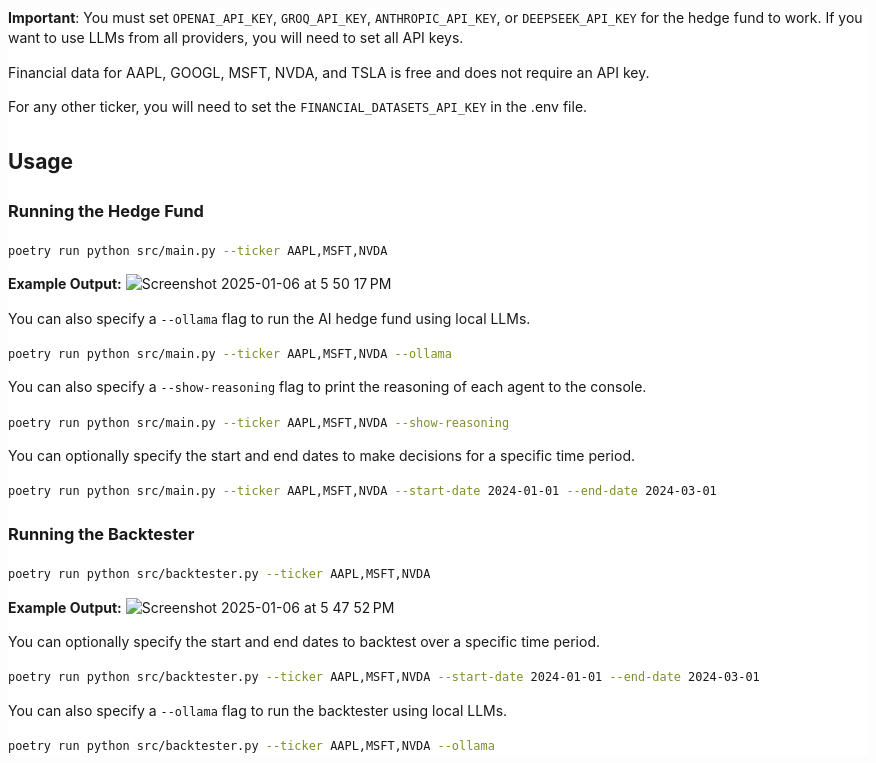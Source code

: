 **Important**: You must set `OPENAI_API_KEY`, `GROQ_API_KEY`, `ANTHROPIC_API_KEY`, or `DEEPSEEK_API_KEY` for the hedge fund to work.  If you want to use LLMs from all providers, you will need to set all API keys.

Financial data for AAPL, GOOGL, MSFT, NVDA, and TSLA is free and does not require an API key.

For any other ticker, you will need to set the `FINANCIAL_DATASETS_API_KEY` in the .env file.

## Usage

### Running the Hedge Fund
```bash
poetry run python src/main.py --ticker AAPL,MSFT,NVDA
```

**Example Output:**
<img width="992" alt="Screenshot 2025-01-06 at 5 50 17 PM" src="https://github.com/user-attachments/assets/e8ca04bf-9989-4a7d-a8b4-34e04666663b" />

You can also specify a `--ollama` flag to run the AI hedge fund using local LLMs.

```bash
poetry run python src/main.py --ticker AAPL,MSFT,NVDA --ollama
```

You can also specify a `--show-reasoning` flag to print the reasoning of each agent to the console.

```bash
poetry run python src/main.py --ticker AAPL,MSFT,NVDA --show-reasoning
```
You can optionally specify the start and end dates to make decisions for a specific time period.

```bash
poetry run python src/main.py --ticker AAPL,MSFT,NVDA --start-date 2024-01-01 --end-date 2024-03-01 
```

### Running the Backtester

```bash
poetry run python src/backtester.py --ticker AAPL,MSFT,NVDA
```

**Example Output:**
<img width="941" alt="Screenshot 2025-01-06 at 5 47 52 PM" src="https://github.com/user-attachments/assets/00e794ea-8628-44e6-9a84-8f8a31ad3b47" />


You can optionally specify the start and end dates to backtest over a specific time period.

```bash
poetry run python src/backtester.py --ticker AAPL,MSFT,NVDA --start-date 2024-01-01 --end-date 2024-03-01
```

You can also specify a `--ollama` flag to run the backtester using local LLMs.
```bash
poetry run python src/backtester.py --ticker AAPL,MSFT,NVDA --ollama
```
